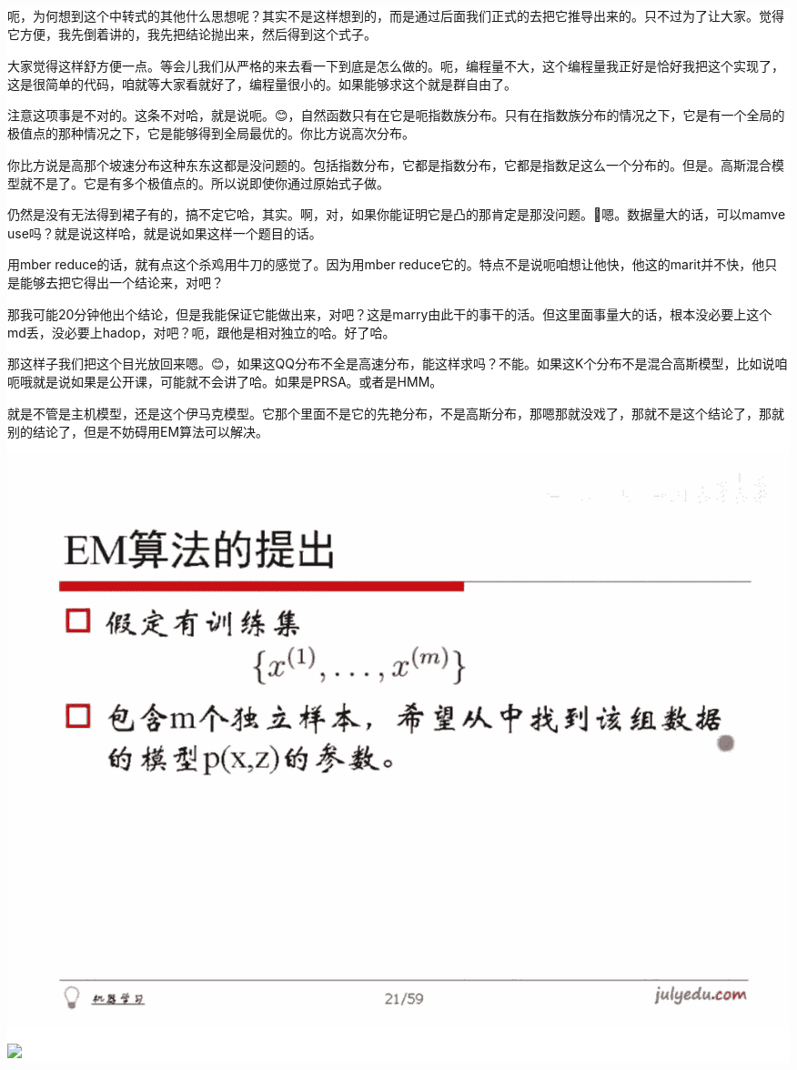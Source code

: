 呃，为何想到这个中转式的其他什么思想呢？其实不是这样想到的，而是通过后面我们正式的去把它推导出来的。只不过为了让大家。觉得它方便，我先倒着讲的，我先把结论抛出来，然后得到这个式子。

大家觉得这样舒方便一点。等会儿我们从严格的来去看一下到底是怎么做的。呃，编程量不大，这个编程量我正好是恰好我把这个实现了，这是很简单的代码，咱就等大家看就好了，编程量很小的。如果能够求这个就是群自由了。

注意这项事是不对的。这条不对哈，就是说呃。😊，自然函数只有在它是呃指数族分布。只有在指数族分布的情况之下，它是有一个全局的极值点的那种情况之下，它是能够得到全局最优的。你比方说高次分布。

你比方说是高那个坡速分布这种东东这都是没问题的。包括指数分布，它都是指数分布，它都是指数足这么一个分布的。但是。高斯混合模型就不是了。它是有多个极值点的。所以说即使你通过原始式子做。

仍然是没有无法得到裙子有的，搞不定它哈，其实。啊，对，如果你能证明它是凸的那肯定是那没问题。🤧嗯。数据量大的话，可以mamve use吗？就是说这样哈，就是说如果这样一个题目的话。

用mber reduce的话，就有点这个杀鸡用牛刀的感觉了。因为用mber reduce它的。特点不是说呃咱想让他快，他这的marit并不快，他只是能够去把它得出一个结论来，对吧？

那我可能20分钟他出个结论，但是我能保证它能做出来，对吧？这是marry由此干的事干的活。但这里面事量大的话，根本没必要上这个md丢，没必要上hadop，对吧？呃，跟他是相对独立的哈。好了哈。

那这样子我们把这个目光放回来嗯。😊，如果这QQ分布不全是高速分布，能这样求吗？不能。如果这K个分布不是混合高斯模型，比如说咱呃哦就是说如果是公开课，可能就不会讲了哈。如果是PRSA。或者是HMM。

就是不管是主机模型，还是这个伊马克模型。它那个里面不是它的先艳分布，不是高斯分布，那嗯那就没戏了，那就不是这个结论了，那就别的结论了，但是不妨碍用EM算法可以解决。



![](img/7da1b52cce540b79246fd249adec4da7_2.png)

![](img/7da1b52cce540b79246fd249adec4da7_3.png)